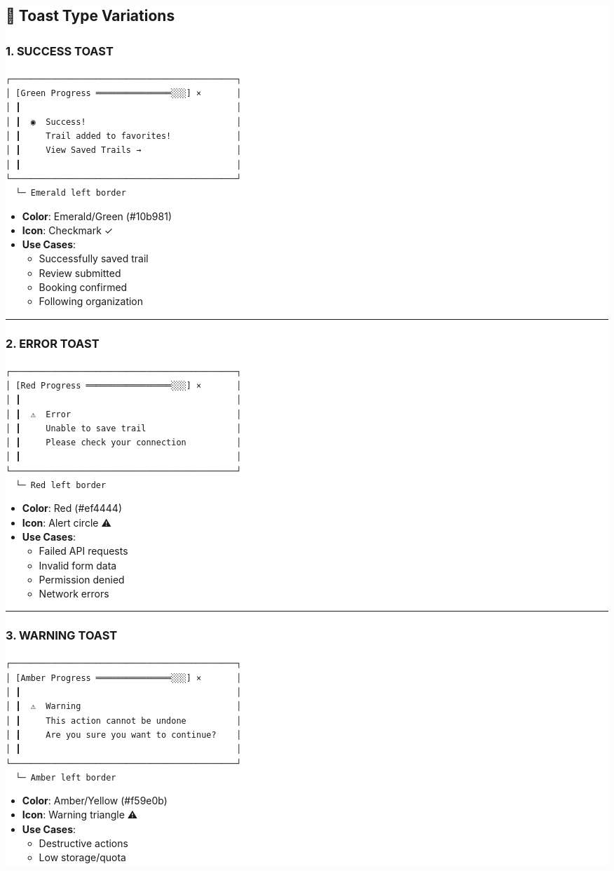 
## 🎨 Toast Type Variations

### 1. SUCCESS TOAST
```
┌─────────────────────────────────────────────┐
│ [Green Progress ═══════════════░░░] ×       │
│ ┃                                           │
│ ┃  ◉  Success!                              │
│ ┃     Trail added to favorites!             │
│ ┃     View Saved Trails →                   │
│ ┃                                           │
└─────────────────────────────────────────────┘
  └─ Emerald left border
```
- **Color**: Emerald/Green (#10b981)
- **Icon**: Checkmark ✓
- **Use Cases**: 
  - Successfully saved trail
  - Review submitted
  - Booking confirmed
  - Following organization

---

### 2. ERROR TOAST
```
┌─────────────────────────────────────────────┐
│ [Red Progress ═════════════════░░░] ×       │
│ ┃                                           │
│ ┃  ⚠  Error                                 │
│ ┃     Unable to save trail                  │
│ ┃     Please check your connection          │
│ ┃                                           │
└─────────────────────────────────────────────┘
  └─ Red left border
```
- **Color**: Red (#ef4444)
- **Icon**: Alert circle ⚠
- **Use Cases**:
  - Failed API requests
  - Invalid form data
  - Permission denied
  - Network errors

---

### 3. WARNING TOAST
```
┌─────────────────────────────────────────────┐
│ [Amber Progress ═══════════════░░░] ×       │
│ ┃                                           │
│ ┃  ⚠  Warning                               │
│ ┃     This action cannot be undone          │
│ ┃     Are you sure you want to continue?    │
│ ┃                                           │
└─────────────────────────────────────────────┘
  └─ Amber left border
```
- **Color**: Amber/Yellow (#f59e0b)
- **Icon**: Warning triangle ⚠
- **Use Cases**:
  - Destructive actions
  - Low storage/quota